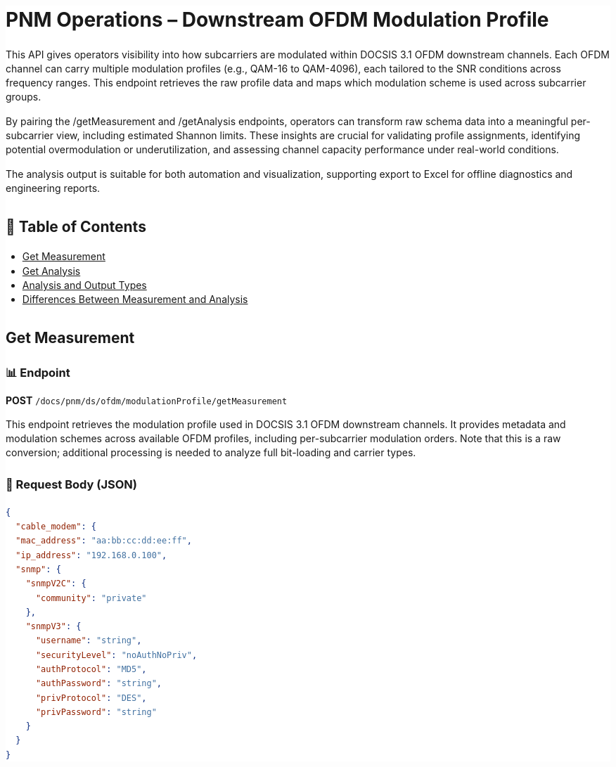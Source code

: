 # PNM Operations – Downstream OFDM Modulation Profile

This API gives operators visibility into how subcarriers are modulated within DOCSIS 3.1 OFDM downstream channels. Each OFDM channel can carry multiple modulation profiles (e.g., QAM-16 to QAM-4096), each tailored to the SNR conditions across frequency ranges. This endpoint retrieves the raw profile data and maps which modulation scheme is used across subcarrier groups.

By pairing the /getMeasurement and /getAnalysis endpoints, operators can transform raw schema data into a meaningful per-subcarrier view, including estimated Shannon limits. These insights are crucial for validating profile assignments, identifying potential overmodulation or underutilization, and assessing channel capacity performance under real-world conditions.

The analysis output is suitable for both automation and visualization, supporting export to Excel for offline diagnostics and engineering reports.

## 📂 Table of Contents

* [Get Measurement](#get-measurement)
* [Get Analysis](#get-analysis)
* [Analysis and Output Types](#analysis-and-output-types)
* [Differences Between Measurement and Analysis](#differences-between-measurement-and-analysis)

## Get Measurement

### 📊 Endpoint

**POST** `/docs/pnm/ds/ofdm/modulationProfile/getMeasurement`

This endpoint retrieves the modulation profile used in DOCSIS 3.1 OFDM downstream channels. It provides metadata and modulation schemes across available OFDM profiles, including per-subcarrier modulation orders. Note that this is a raw conversion; additional processing is needed to analyze full bit-loading and carrier types.

### 📅 Request Body (JSON)

```json
{
  "cable_modem": {
  "mac_address": "aa:bb:cc:dd:ee:ff", 
  "ip_address": "192.168.0.100",
  "snmp": {
    "snmpV2C": {
      "community": "private"
    },
    "snmpV3": {
      "username": "string",
      "securityLevel": "noAuthNoPriv",
      "authProtocol": "MD5",
      "authPassword": "string",
      "privProtocol": "DES",
      "privPassword": "string"
    }
  }
}
```
